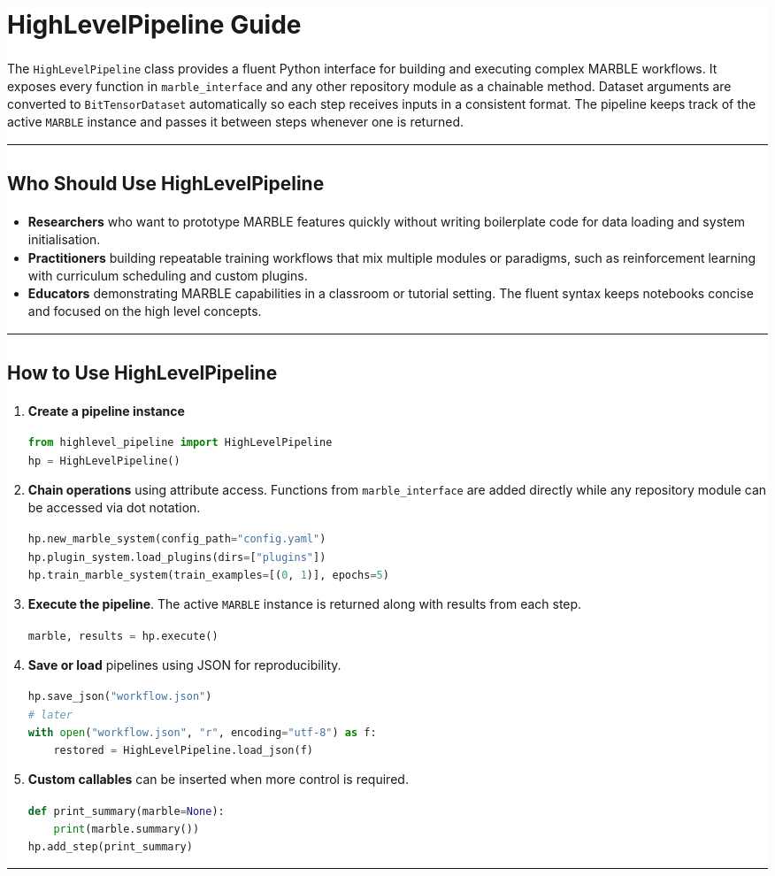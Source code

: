 # HighLevelPipeline Guide

The `HighLevelPipeline` class provides a fluent Python interface for building and executing complex MARBLE workflows. It exposes every function in
`marble_interface` and any other repository module as a chainable method.
Dataset arguments are converted to `BitTensorDataset` automatically so each step
receives inputs in a consistent format. The pipeline keeps track of the active
`MARBLE` instance and passes it between steps whenever one is returned.

---

## Who Should Use HighLevelPipeline

* **Researchers** who want to prototype MARBLE features quickly without writing
  boilerplate code for data loading and system initialisation.
* **Practitioners** building repeatable training workflows that mix multiple
  modules or paradigms, such as reinforcement learning with curriculum
  scheduling and custom plugins.
* **Educators** demonstrating MARBLE capabilities in a classroom or tutorial
  setting. The fluent syntax keeps notebooks concise and focused on the high
  level concepts.

---

## How to Use HighLevelPipeline

1. **Create a pipeline instance**
   ```python
   from highlevel_pipeline import HighLevelPipeline
   hp = HighLevelPipeline()
   ```
2. **Chain operations** using attribute access. Functions from
   `marble_interface` are added directly while any repository module can be
   accessed via dot notation.
   ```python
   hp.new_marble_system(config_path="config.yaml")
   hp.plugin_system.load_plugins(dirs=["plugins"])
   hp.train_marble_system(train_examples=[(0, 1)], epochs=5)
   ```
3. **Execute the pipeline**. The active `MARBLE` instance is returned along with
   results from each step.
   ```python
   marble, results = hp.execute()
   ```
4. **Save or load** pipelines using JSON for reproducibility.
   ```python
   hp.save_json("workflow.json")
   # later
   with open("workflow.json", "r", encoding="utf-8") as f:
       restored = HighLevelPipeline.load_json(f)
   ```
5. **Custom callables** can be inserted when more control is required.
   ```python
   def print_summary(marble=None):
       print(marble.summary())
   hp.add_step(print_summary)
   ```

---